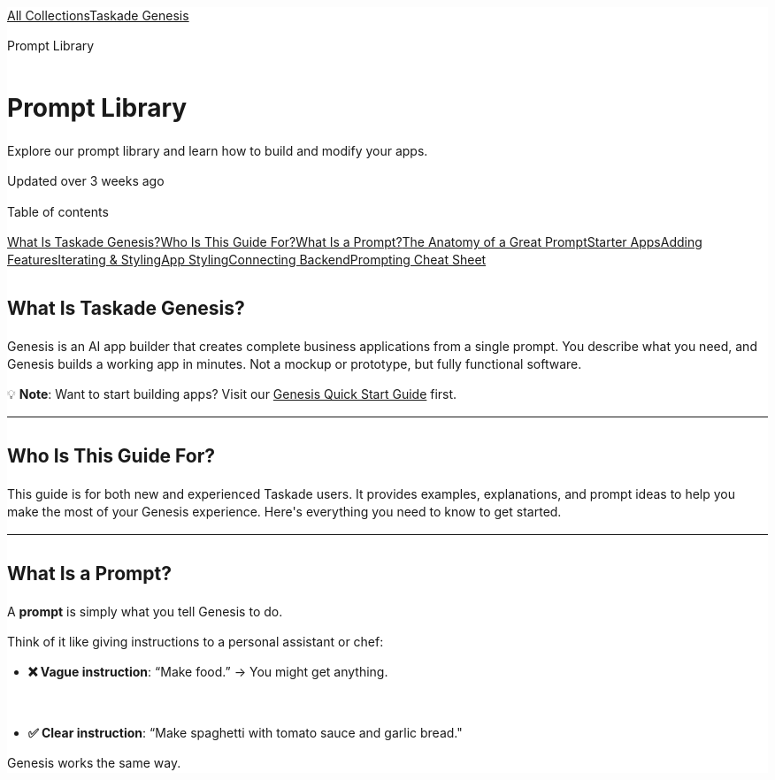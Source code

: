 [All Collections](https://help.taskade.com/en/)[Taskade Genesis](https://help.taskade.com/en/collections/14476419-taskade-genesis)

Prompt Library

Prompt Library
==============

Explore our prompt library and learn how to build and modify your apps.

Updated over 3 weeks ago

Table of contents

[What Is Taskade Genesis?](https://help.taskade.com/en/articles/12037677-prompt-library#h_caea9766a6)[Who Is This Guide For?](https://help.taskade.com/en/articles/12037677-prompt-library#h_f856ad61f5)[What Is a Prompt?](https://help.taskade.com/en/articles/12037677-prompt-library#h_fa1c4fcbf3)[The Anatomy of a Great Prompt](https://help.taskade.com/en/articles/12037677-prompt-library#h_e9944f9ad7)[Starter Apps](https://help.taskade.com/en/articles/12037677-prompt-library#h_fcd7345194)[Adding Features](https://help.taskade.com/en/articles/12037677-prompt-library#h_26d23a316a)[Iterating & Styling](https://help.taskade.com/en/articles/12037677-prompt-library#h_c6ac7b22f4)[App Styling](https://help.taskade.com/en/articles/12037677-prompt-library#h_10dbf11f09)[Connecting Backend](https://help.taskade.com/en/articles/12037677-prompt-library#h_5693e2f62a)[Prompting Cheat Sheet](https://help.taskade.com/en/articles/12037677-prompt-library#h_46f84ea017)

**What Is Taskade Genesis?**
----------------------------

Genesis is an AI app builder that creates complete business applications from a single prompt. You describe what you need, and Genesis builds a working app in minutes. Not a mockup or prototype, but fully functional software.

💡 **Note**: Want to start building apps? Visit our [Genesis Quick Start Guide](https://help.taskade.com/en/articles/11957643-create-your-first-app) first.

* * *

**Who Is This Guide For?**
--------------------------

This guide is for both new and experienced Taskade users. It provides examples, explanations, and prompt ideas to help you make the most of your Genesis experience. Here's everything you need to know to get started.

* * *

**What Is a Prompt?**
---------------------

A **prompt** is simply what you tell Genesis to do.

Think of it like giving instructions to a personal assistant or chef:

*   **❌ Vague instruction**: “Make food.” → You might get anything.

​ 
*   **✅ Clear instruction**: “Make spaghetti with tomato sauce and garlic bread." 

Genesis works the same way.
